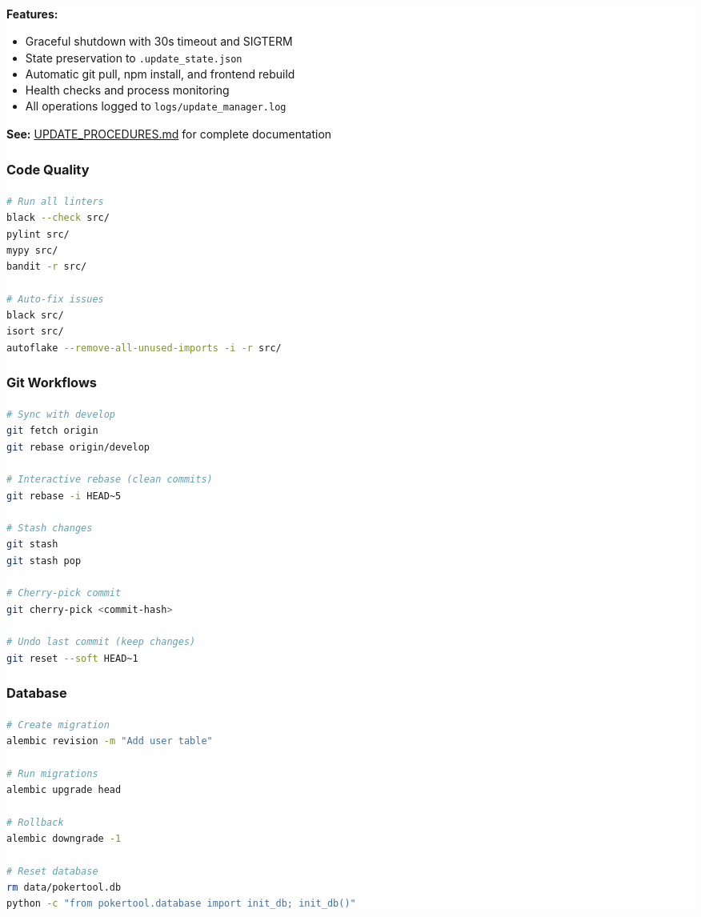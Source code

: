 **Features:**
- Graceful shutdown with 30s timeout and SIGTERM
- State preservation to `.update_state.json`
- Automatic git pull, npm install, and frontend rebuild
- Health checks and process monitoring
- All operations logged to `logs/update_manager.log`

**See:** [UPDATE_PROCEDURES.md](UPDATE_PROCEDURES.md) for complete documentation

### Code Quality

```bash
# Run all linters
black --check src/
pylint src/
mypy src/
bandit -r src/

# Auto-fix issues
black src/
isort src/
autoflake --remove-all-unused-imports -i -r src/
```

### Git Workflows

```bash
# Sync with develop
git fetch origin
git rebase origin/develop

# Interactive rebase (clean commits)
git rebase -i HEAD~5

# Stash changes
git stash
git stash pop

# Cherry-pick commit
git cherry-pick <commit-hash>

# Undo last commit (keep changes)
git reset --soft HEAD~1
```

### Database

```bash
# Create migration
alembic revision -m "Add user table"

# Run migrations
alembic upgrade head

# Rollback
alembic downgrade -1

# Reset database
rm data/pokertool.db
python -c "from pokertool.database import init_db; init_db()"
```
